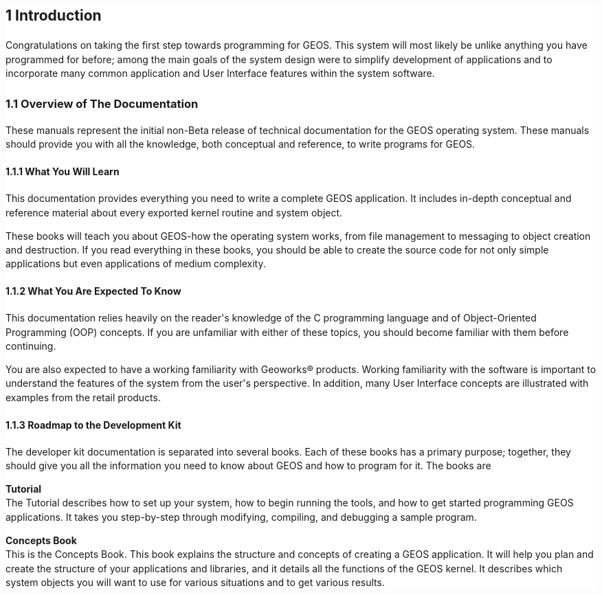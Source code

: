 ## 1 Introduction

Congratulations on taking the first step towards programming for GEOS. 
This system will most likely be unlike anything you have programmed for 
before; among the main goals of the system design were to simplify 
development of applications and to incorporate many common application 
and User Interface features within the system software.

### 1.1 Overview of The Documentation

These manuals represent the initial non-Beta release of technical 
documentation for the GEOS operating system. These manuals should 
provide you with all the knowledge, both conceptual and reference, to write 
programs for GEOS.

#### 1.1.1 What You Will Learn

This documentation provides everything you need to write a complete GEOS 
application. It includes in-depth conceptual and reference material about 
every exported kernel routine and system object.

These books will teach you about GEOS-how the operating system works, 
from file management to messaging to object creation and destruction. If you 
read everything in these books, you should be able to create the source code 
for not only simple applications but even applications of medium complexity.

#### 1.1.2 What You Are Expected To Know

This documentation relies heavily on the reader's knowledge of the C 
programming language and of Object-Oriented Programming (OOP) 
concepts. If you are unfamiliar with either of these topics, you should become 
familiar with them before continuing.

You are also expected to have a working familiarity with Geoworks® 
products. Working familiarity with the software is important to understand 
the features of the system from the user's perspective. In addition, many 
User Interface concepts are illustrated with examples from the retail 
products.

#### 1.1.3 Roadmap to the Development Kit

The developer kit documentation is separated into several books. Each of 
these books has a primary purpose; together, they should give you all the 
information you need to know about GEOS and how to program for it. The 
books are

**Tutorial**  
The Tutorial describes how to set up your system, how to begin running 
the tools, and how to get started programming GEOS applications. It 
takes you step-by-step through modifying, compiling, and debugging a 
sample program.

**Concepts Book**  
This is the Concepts Book. This book explains the structure and concepts 
of creating a GEOS application. It will help you plan and create the 
structure of your applications and libraries, and it details all the 
functions of the GEOS kernel. It describes which system objects you will 
want to use for various situations and to get various results.

